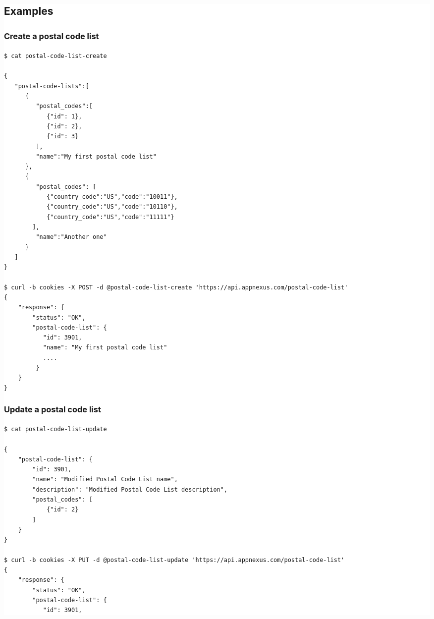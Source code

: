## Examples

### Create a postal code list

```
$ cat postal-code-list-create

{
   "postal-code-lists":[
      {
         "postal_codes":[
            {"id": 1},
            {"id": 2},
            {"id": 3}
         ],
         "name":"My first postal code list"
      },
      {
         "postal_codes": [ 
            {"country_code":"US","code":"10011"},
            {"country_code":"US","code":"10110"},
            {"country_code":"US","code":"11111"}
        ],
         "name":"Another one"
      }
   ]
}

$ curl -b cookies -X POST -d @postal-code-list-create 'https://api.appnexus.com/postal-code-list'
{
    "response": {
        "status": "OK",
        "postal-code-list": {
           "id": 3901,
           "name": "My first postal code list"
           ....
         }
    }
}
```

### Update a postal code list

```
$ cat postal-code-list-update

{
    "postal-code-list": {
        "id": 3901,
        "name": "Modified Postal Code List name",
        "description": "Modified Postal Code List description",
        "postal_codes": [
            {"id": 2}
        ]
    }
}

$ curl -b cookies -X PUT -d @postal-code-list-update 'https://api.appnexus.com/postal-code-list'
{
    "response": {
        "status": "OK",
        "postal-code-list": {
           "id": 3901,
```